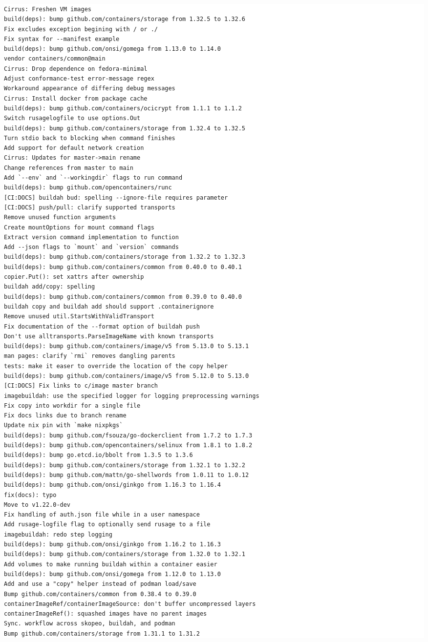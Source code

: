     Cirrus: Freshen VM images
    build(deps): bump github.com/containers/storage from 1.32.5 to 1.32.6
    Fix excludes exception begining with / or ./
    Fix syntax for --manifest example
    build(deps): bump github.com/onsi/gomega from 1.13.0 to 1.14.0
    vendor containers/common@main
    Cirrus: Drop dependence on fedora-minimal
    Adjust conformance-test error-message regex
    Workaround appearance of differing debug messages
    Cirrus: Install docker from package cache
    build(deps): bump github.com/containers/ocicrypt from 1.1.1 to 1.1.2
    Switch rusagelogfile to use options.Out
    build(deps): bump github.com/containers/storage from 1.32.4 to 1.32.5
    Turn stdio back to blocking when command finishes
    Add support for default network creation
    Cirrus: Updates for master->main rename
    Change references from master to main
    Add `--env` and `--workingdir` flags to run command
    build(deps): bump github.com/opencontainers/runc
    [CI:DOCS] buildah bud: spelling --ignore-file requires parameter
    [CI:DOCS] push/pull: clarify supported transports
    Remove unused function arguments
    Create mountOptions for mount command flags
    Extract version command implementation to function
    Add --json flags to `mount` and `version` commands
    build(deps): bump github.com/containers/storage from 1.32.2 to 1.32.3
    build(deps): bump github.com/containers/common from 0.40.0 to 0.40.1
    copier.Put(): set xattrs after ownership
    buildah add/copy: spelling
    build(deps): bump github.com/containers/common from 0.39.0 to 0.40.0
    buildah copy and buildah add should support .containerignore
    Remove unused util.StartsWithValidTransport
    Fix documentation of the --format option of buildah push
    Don't use alltransports.ParseImageName with known transports
    build(deps): bump github.com/containers/image/v5 from 5.13.0 to 5.13.1
    man pages: clarify `rmi` removes dangling parents
    tests: make it easer to override the location of the copy helper
    build(deps): bump github.com/containers/image/v5 from 5.12.0 to 5.13.0
    [CI:DOCS] Fix links to c/image master branch
    imagebuildah: use the specified logger for logging preprocessing warnings
    Fix copy into workdir for a single file
    Fix docs links due to branch rename
    Update nix pin with `make nixpkgs`
    build(deps): bump github.com/fsouza/go-dockerclient from 1.7.2 to 1.7.3
    build(deps): bump github.com/opencontainers/selinux from 1.8.1 to 1.8.2
    build(deps): bump go.etcd.io/bbolt from 1.3.5 to 1.3.6
    build(deps): bump github.com/containers/storage from 1.32.1 to 1.32.2
    build(deps): bump github.com/mattn/go-shellwords from 1.0.11 to 1.0.12
    build(deps): bump github.com/onsi/ginkgo from 1.16.3 to 1.16.4
    fix(docs): typo
    Move to v1.22.0-dev
    Fix handling of auth.json file while in a user namespace
    Add rusage-logfile flag to optionally send rusage to a file
    imagebuildah: redo step logging
    build(deps): bump github.com/onsi/ginkgo from 1.16.2 to 1.16.3
    build(deps): bump github.com/containers/storage from 1.32.0 to 1.32.1
    Add volumes to make running buildah within a container easier
    build(deps): bump github.com/onsi/gomega from 1.12.0 to 1.13.0
    Add and use a "copy" helper instead of podman load/save
    Bump github.com/containers/common from 0.38.4 to 0.39.0
    containerImageRef/containerImageSource: don't buffer uncompressed layers
    containerImageRef(): squashed images have no parent images
    Sync. workflow across skopeo, buildah, and podman
    Bump github.com/containers/storage from 1.31.1 to 1.31.2